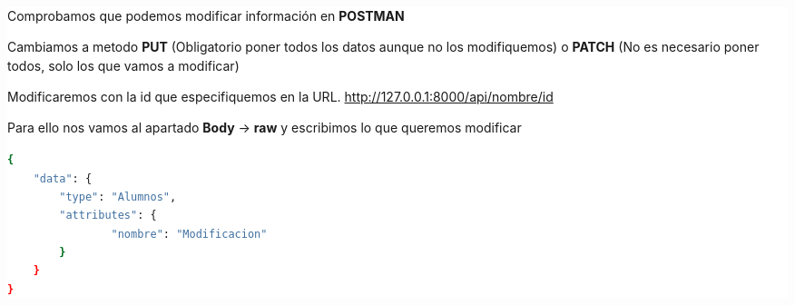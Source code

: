 Comprobamos que podemos modificar información en **POSTMAN**

Cambiamos a metodo **PUT** (Obligatorio poner todos los datos aunque no los modifiquemos) o **PATCH** (No es necesario poner todos, solo los que vamos a modificar)

Modificaremos con la id que especifiquemos en la URL. http://127.0.0.1:8000/api/nombre/id

Para ello nos vamos al apartado **Body** -> **raw** y escribimos lo que queremos modificar

```bash
{
    "data": {
        "type": "Alumnos",
        "attributes": {
                "nombre": "Modificacion"
        }
    }
}
```
